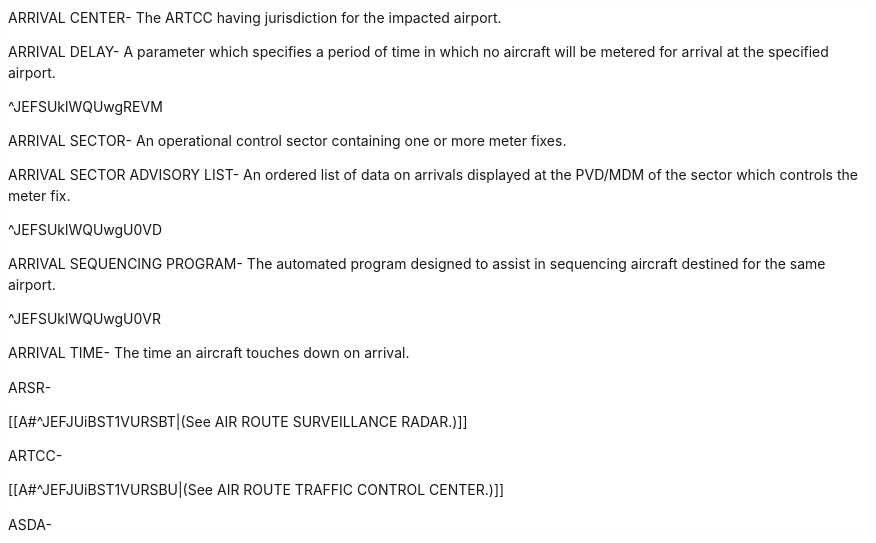 <div>

ARRIVAL CENTER- The ARTCC having jurisdiction for the impacted airport.

</div>

<div>

ARRIVAL DELAY- A parameter which specifies a period of time in which no aircraft will be metered for arrival at the specified airport.

^JEFSUklWQUwgREVM

</div>

<div>

ARRIVAL SECTOR- An operational control sector containing one or more meter fixes.

</div>

<div>

ARRIVAL SECTOR ADVISORY LIST- An ordered list of data on arrivals displayed at the PVD/MDM of the sector which controls the meter fix.

^JEFSUklWQUwgU0VD

</div>

<div>

ARRIVAL SEQUENCING PROGRAM- The automated program designed to assist in sequencing aircraft destined for the same airport.

^JEFSUklWQUwgU0VR

</div>

<div>

ARRIVAL TIME- The time an aircraft touches down on arrival.

</div>

<div>

ARSR-

[[A#^JEFJUiBST1VURSBT|(See AIR ROUTE SURVEILLANCE RADAR.)]]

</div>

<div>

ARTCC-

[[A#^JEFJUiBST1VURSBU|(See AIR ROUTE TRAFFIC CONTROL CENTER.)]]

</div>

<div>

ASDA-
